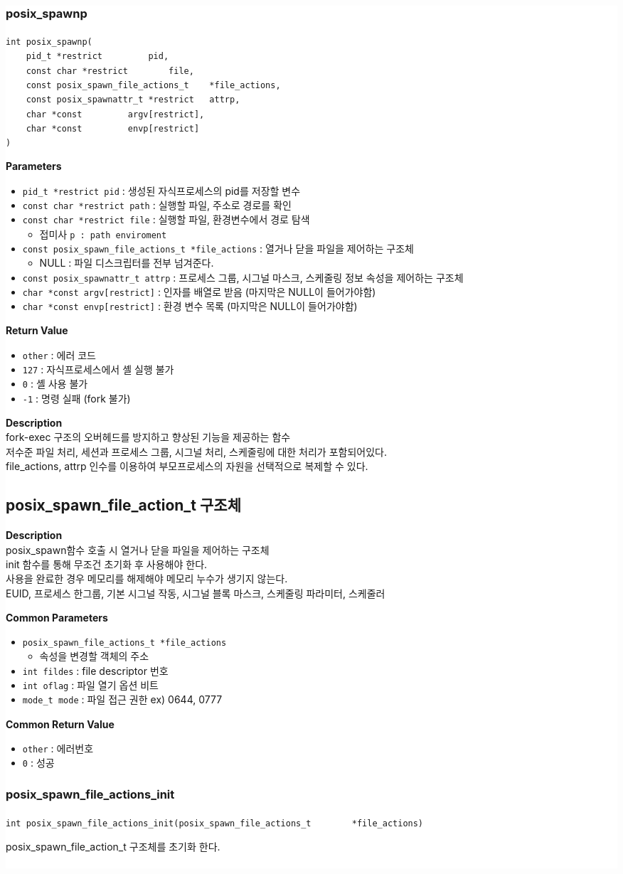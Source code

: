 ### posix_spawnp
	int posix_spawnp(
		pid_t *restrict			pid, 
		const char *restrict		file,
		const posix_spawn_file_actions_t	*file_actions,
		const posix_spawnattr_t *restrict	attrp,
		char *const			argv[restrict],
		char *const			envp[restrict]
	)
**Parameters**
- `pid_t *restrict pid` 		: 생성된 자식프로세스의 pid를 저장할 변수
- `const char *restrict path`		: 실행할 파일, 주소로 경로를 확인
- `const char *restrict file`		: 실행할 파일, 환경변수에서 경로 탐색
  - 접미사 `p : path enviroment`
- `const posix_spawn_file_actions_t *file_actions` : 열거나 닫을 파일을 제어하는 구조체
  - NULL : 파일 디스크립터를 전부 넘겨준다.
- `const posix_spawnattr_t attrp`	: 프로세스 그룹, 시그널 마스크, 스케줄링 정보 속성을 제어하는 구조체
- `char *const argv[restrict]`		: 인자를 배열로 받음 (마지막은 NULL이 들어가야함)
- `char *const envp[restrict]`		: 환경 변수 목록 (마지막은 NULL이 들어가야함)

**Return Value**
- `other`	: 에러 코드
- `127`	: 자식프로세스에서 셸 실행 불가
- `0`	: 셸 사용 불가
- `-1`	: 명령 실패 (fork 불가)

**Description**  
 fork-exec 구조의 오버헤드를 방지하고 향상된 기능을 제공하는 함수  
 저수준 파일 처리, 세션과 프로세스 그룹, 시그널 처리, 스케줄링에 대한 처리가 포함되어있다.  
 file_actions, attrp 인수를 이용하여 부모프로세스의 자원을 선택적으로 복제할 수 있다.  

## posix_spawn_file_action_t 구조체
**Description**  
 posix_spawn함수 호출 시 열거나 닫을 파일을 제어하는 구조체  
 init 함수를 통해 무조건 초기화 후 사용해야 한다.  
 사용을 완료한 경우 메모리를 해제해야 메모리 누수가 생기지 않는다.  
 EUID, 프로세스 한그룹, 기본 시그널 작동, 시그널 블록 마스크, 스케줄링 파라미터, 스케줄러  


**Common Parameters**
- `posix_spawn_file_actions_t *file_actions`
  - 속성을 변경할 객체의 주소
- `int fildes`	: file descriptor 번호
- `int oflag`	: 파일 열기 옵션 비트
- `mode_t mode`	: 파일 접근 권한 ex) 0644, 0777


**Common Return Value**
- `other`	: 에러번호
- `0`		: 성공


### posix_spawn_file_actions_init
	int posix_spawn_file_actions_init(posix_spawn_file_actions_t		*file_actions)
posix_spawn_file_action_t 구조체를 초기화 한다.  
</br> 
